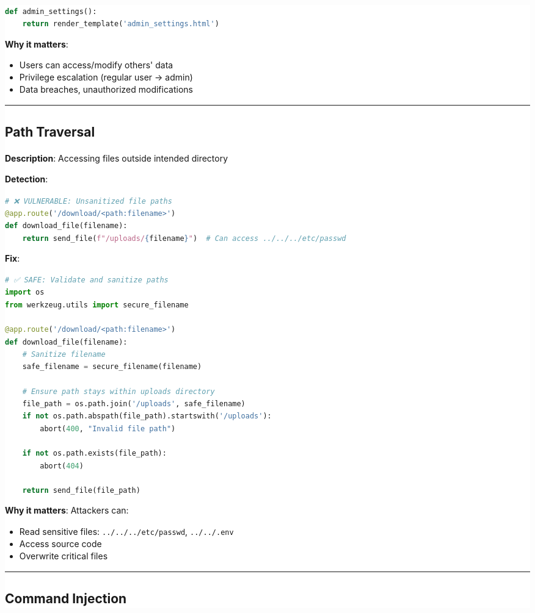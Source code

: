 ```python
def admin_settings():
    return render_template('admin_settings.html')
```

**Why it matters**:
- Users can access/modify others' data
- Privilege escalation (regular user → admin)
- Data breaches, unauthorized modifications

---

## Path Traversal

**Description**: Accessing files outside intended directory

**Detection**:
```python
# ❌ VULNERABLE: Unsanitized file paths
@app.route('/download/<path:filename>')
def download_file(filename):
    return send_file(f"/uploads/{filename}")  # Can access ../../../etc/passwd
```

**Fix**:
```python
# ✅ SAFE: Validate and sanitize paths
import os
from werkzeug.utils import secure_filename

@app.route('/download/<path:filename>')
def download_file(filename):
    # Sanitize filename
    safe_filename = secure_filename(filename)

    # Ensure path stays within uploads directory
    file_path = os.path.join('/uploads', safe_filename)
    if not os.path.abspath(file_path).startswith('/uploads'):
        abort(400, "Invalid file path")

    if not os.path.exists(file_path):
        abort(404)

    return send_file(file_path)
```

**Why it matters**:
Attackers can:
- Read sensitive files: `../../../etc/passwd`, `../../.env`
- Access source code
- Overwrite critical files

---

## Command Injection
